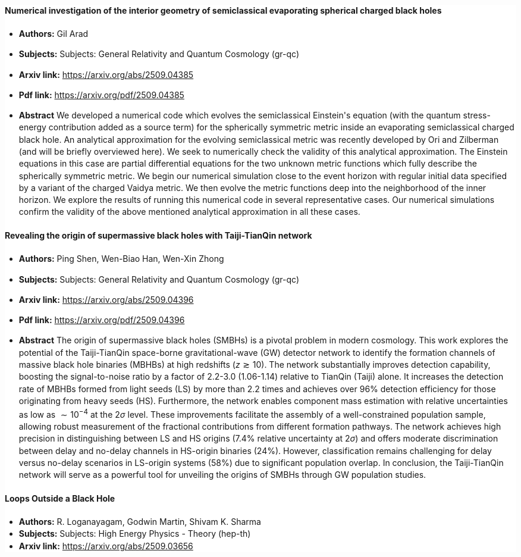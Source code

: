 #### Numerical investigation of the interior geometry of semiclassical evaporating spherical charged black holes
 - **Authors:** Gil Arad
 - **Subjects:** Subjects:
General Relativity and Quantum Cosmology (gr-qc)
 - **Arxiv link:** https://arxiv.org/abs/2509.04385

 - **Pdf link:** https://arxiv.org/pdf/2509.04385

 - **Abstract**
 We developed a numerical code which evolves the semiclassical Einstein's equation (with the quantum stress-energy contribution added as a source term) for the spherically symmetric metric inside an evaporating semiclassical charged black hole. An analytical approximation for the evolving semiclassical metric was recently developed by Ori and Zilberman (and will be briefly overviewed here). We seek to numerically check the validity of this analytical approximation. The Einstein equations in this case are partial differential equations for the two unknown metric functions which fully describe the spherically symmetric metric. We begin our numerical simulation close to the event horizon with regular initial data specified by a variant of the charged Vaidya metric. We then evolve the metric functions deep into the neighborhood of the inner horizon. We explore the results of running this numerical code in several representative cases. Our numerical simulations confirm the validity of the above mentioned analytical approximation in all these cases.

#### Revealing the origin of supermassive black holes with Taiji-TianQin network
 - **Authors:** Ping Shen, Wen-Biao Han, Wen-Xin Zhong
 - **Subjects:** Subjects:
General Relativity and Quantum Cosmology (gr-qc)
 - **Arxiv link:** https://arxiv.org/abs/2509.04396

 - **Pdf link:** https://arxiv.org/pdf/2509.04396

 - **Abstract**
 The origin of supermassive black holes (SMBHs) is a pivotal problem in modern cosmology. This work explores the potential of the Taiji-TianQin space-borne gravitational-wave (GW) detector network to identify the formation channels of massive black hole binaries (MBHBs) at high redshifts ($z \gtrsim 10$). The network substantially improves detection capability, boosting the signal-to-noise ratio by a factor of 2.2-3.0 (1.06-1.14) relative to TianQin (Taiji) alone. It increases the detection rate of MBHBs formed from light seeds (LS) by more than 2.2 times and achieves over 96\% detection efficiency for those originating from heavy seeds (HS). Furthermore, the network enables component mass estimation with relative uncertainties as low as $\sim 10^{-4}$ at the $2\sigma$ level. These improvements facilitate the assembly of a well-constrained population sample, allowing robust measurement of the fractional contributions from different formation pathways. The network achieves high precision in distinguishing between LS and HS origins (7.4\% relative uncertainty at $2\sigma$) and offers moderate discrimination between delay and no-delay channels in HS-origin binaries (24\%). However, classification remains challenging for delay versus no-delay scenarios in LS-origin systems (58\%) due to significant population overlap. In conclusion, the Taiji-TianQin network will serve as a powerful tool for unveiling the origins of SMBHs through GW population studies.

#### Loops Outside a Black Hole
 - **Authors:** R. Loganayagam, Godwin Martin, Shivam K. Sharma
 - **Subjects:** Subjects:
High Energy Physics - Theory (hep-th)
 - **Arxiv link:** https://arxiv.org/abs/2509.03656
